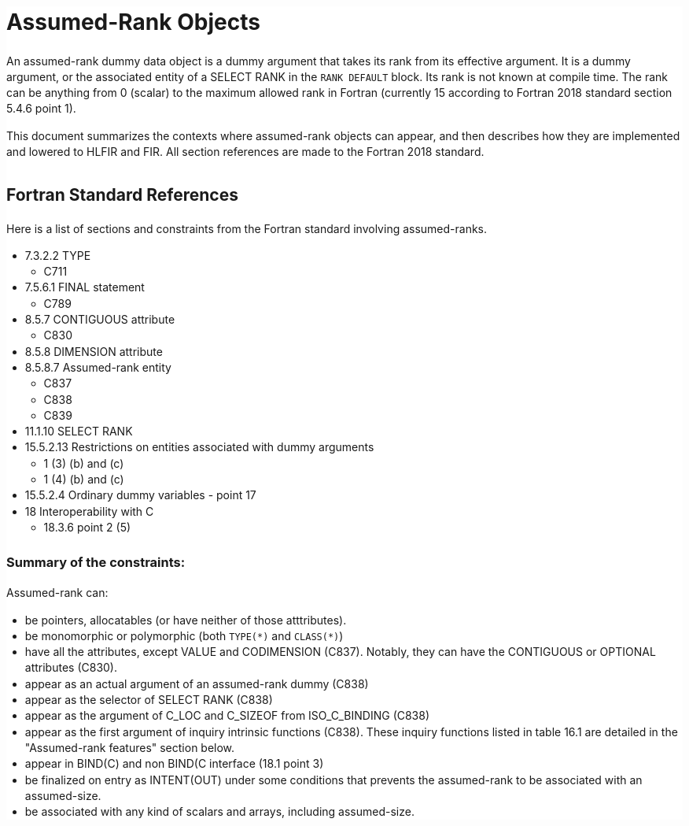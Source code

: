 
# Assumed-Rank Objects

An assumed-rank dummy data object is a dummy argument that takes its rank from
its effective argument. It is a dummy argument, or the associated entity of a
SELECT RANK in the `RANK DEFAULT` block. Its rank is not known at compile
time. The rank can be anything from 0 (scalar) to the maximum allowed rank in
Fortran (currently 15 according to Fortran 2018 standard section 5.4.6 point
1).

This document summarizes the contexts where assumed-rank objects can appear,
and then describes how they are implemented and lowered to HLFIR and FIR. All
section references are made to the Fortran 2018 standard.

## Fortran Standard References

Here is a list of sections and constraints from the Fortran standard involving
assumed-ranks.

- 7.3.2.2 TYPE
	- C711
- 7.5.6.1 FINAL statement
	- C789
- 8.5.7 CONTIGUOUS attribute
	- C830
- 8.5.8 DIMENSION attribute
- 8.5.8.7 Assumed-rank entity
	- C837
	- C838
	- C839
- 11.1.10 SELECT RANK
- 15.5.2.13 Restrictions on entities associated with dummy arguments
	- 1 (3) (b) and (c)
	- 1 (4) (b) and (c)
- 15.5.2.4 Ordinary dummy variables - point 17
- 18 Interoperability with C
	- 18.3.6 point 2 (5)

### Summary of the constraints:

Assumed-rank can:
- be pointers, allocatables (or have neither of those atttributes).
- be monomorphic or polymorphic (both `TYPE(*)` and `CLASS(*)`)
- have all the attributes, except VALUE and CODIMENSION (C837). Notably, they
  can have the CONTIGUOUS or OPTIONAL attributes (C830).
- appear as an actual argument of an assumed-rank dummy (C838)
- appear as the selector of SELECT RANK (C838)
- appear as the argument of C_LOC and C_SIZEOF from ISO_C_BINDING (C838)
- appear as the first argument of inquiry intrinsic functions (C838). These
  inquiry functions listed in table 16.1 are detailed in the "Assumed-rank
  features" section below.
- appear in BIND(C) and non BIND(C interface (18.1 point 3)
- be finalized on entry as INTENT(OUT) under some conditions that prevents the
  assumed-rank to be associated with an assumed-size.
- be associated with any kind of scalars and arrays, including assumed-size.
